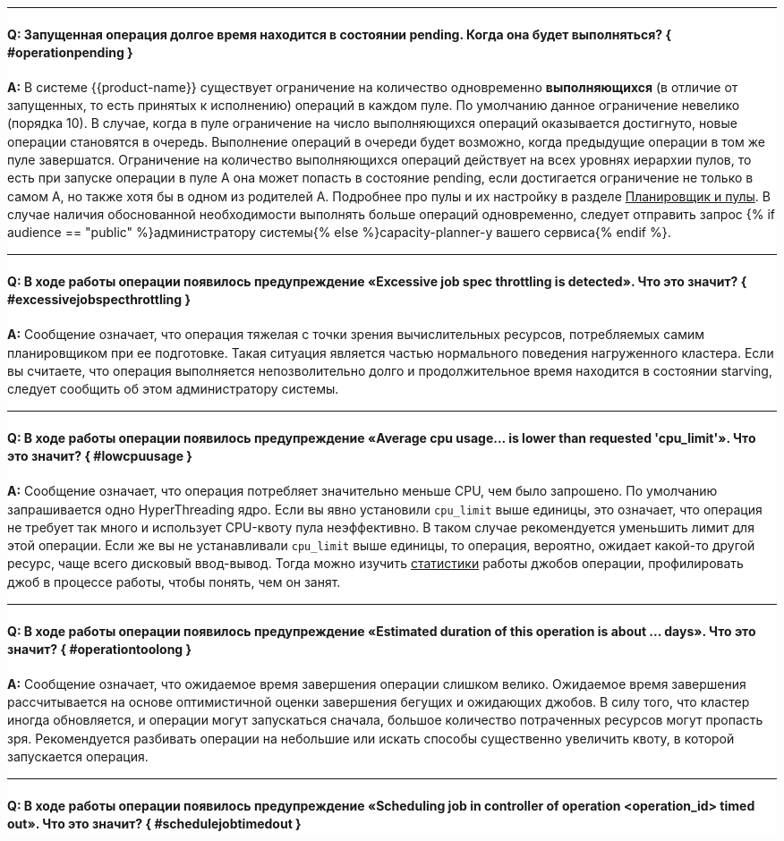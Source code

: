 ------
#### **Q: Запущенная операция долгое время находится в состоянии pending. Когда она будет выполняться?** { #operationpending }

**A:** В системе {{product-name}} существует ограничение на количество одновременно **выполняющихся** (в отличие от запущенных, то есть принятых к исполнению) операций в каждом пуле. По умолчанию данное ограничение невелико (порядка 10). В случае, когда в пуле ограничение на число выполняющихся операций оказывается достигнуто, новые операции становятся в очередь. Выполнение операций в очереди будет возможно, когда предыдущие операции в том же пуле завершатся. Ограничение на количество выполняющихся операций действует на всех уровнях иерархии пулов, то есть при запуске операции в пуле A она может попасть в состояние pending, если достигается ограничение не только в самом A, но также хотя бы в одном из родителей A. Подробнее про пулы и их настройку в разделе [Планировщик и пулы](../../user-guide/data-processing/scheduler/scheduler-and-pools.md). В случае наличия обоснованной необходимости выполнять больше операций одновременно, следует отправить запрос {% if audience == "public" %}администратору системы{% else %}capacity-planner-у вашего сервиса{% endif %}.

------
#### **Q: В ходе работы операции появилось предупреждение «Excessive job spec throttling is detected». Что это значит?** { #excessivejobspecthrottling }

**A:** Сообщение означает, что операция тяжелая с точки зрения вычислительных ресурсов, потребляемых самим планировщиком при ее подготовке. Такая ситуация является частью нормального поведения нагруженного кластера. Если вы считаете, что операция выполняется непозволительно долго и продолжительное время находится в состоянии starving, следует сообщить об этом администратору системы.

------
#### **Q: В ходе работы операции появилось предупреждение «Average cpu usage... is lower than requested 'cpu_limit'». Что это значит?** { #lowcpuusage }

**A:** Сообщение означает, что операция потребляет значительно меньше CPU, чем было запрошено. По умолчанию запрашивается одно HyperThreading ядро. Если вы явно установили `cpu_limit` выше единицы, это означает, что операция не требует так много и использует CPU-квоту пула неэффективно. В таком случае рекомендуется уменьшить лимит для этой операции. Если же вы не устанавливали `cpu_limit` выше единицы, то операция, вероятно, ожидает какой-то другой ресурс, чаще всего дисковый ввод-вывод. Тогда можно изучить [статистики](../../user-guide/problems/jobstatistics.md) работы джобов операции, профилировать джоб в процессе работы, чтобы понять, чем он занят.

------
#### **Q: В ходе работы операции появилось предупреждение «Estimated duration of this operation is about ... days». Что это значит?** { #operationtoolong }

**A:** Сообщение означает, что ожидаемое время завершения операции слишком велико. Ожидаемое время завершения рассчитывается на основе оптимистичной оценки завершения бегущих и ожидающих джобов. В силу того, что кластер иногда обновляется, и операции могут запускаться сначала, большое количество потраченных ресурсов могут пропасть зря. Рекомендуется разбивать операции на небольшие или искать способы существенно увеличить квоту, в которой запускается операция.

------
#### **Q: В ходе работы операции появилось предупреждение «Scheduling job in controller of operation <operation_id> timed out». Что это значит?** { #schedulejobtimedout }

